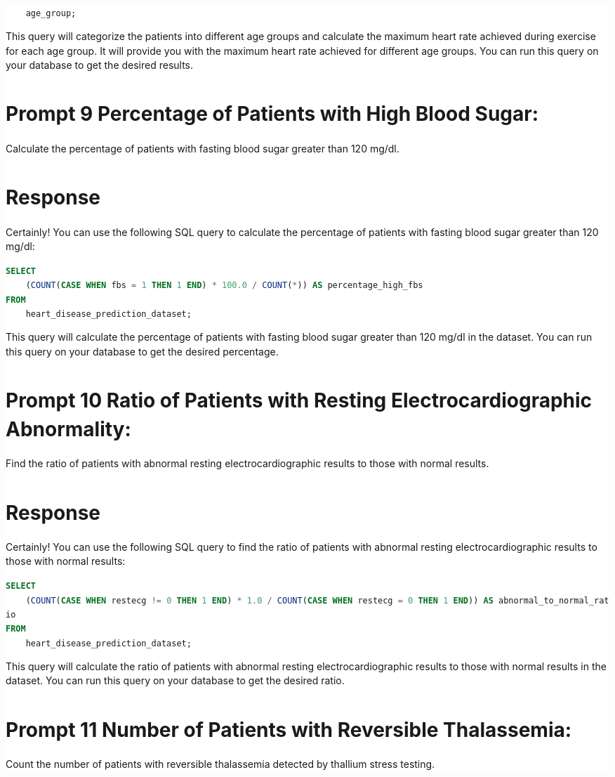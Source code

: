 ```sql
    age_group;
```

This query will categorize the patients into different age groups and calculate the maximum heart rate achieved during exercise for each age group. It will provide you with the maximum heart rate achieved for different age groups. You can run this query on your database to get the desired results.


# Prompt 9 Percentage of Patients with High Blood Sugar:
Calculate the percentage of patients with fasting blood sugar greater than 120 mg/dl.

# Response
Certainly! You can use the following SQL query to calculate the percentage of patients with fasting blood sugar greater than 120 mg/dl:

```sql
SELECT 
    (COUNT(CASE WHEN fbs = 1 THEN 1 END) * 100.0 / COUNT(*)) AS percentage_high_fbs
FROM 
    heart_disease_prediction_dataset;
```

This query will calculate the percentage of patients with fasting blood sugar greater than 120 mg/dl in the dataset. You can run this query on your database to get the desired percentage.




# Prompt 10 Ratio of Patients with Resting Electrocardiographic Abnormality:
Find the ratio of patients with abnormal resting electrocardiographic results to those with normal results.



# Response
Certainly! You can use the following SQL query to find the ratio of patients with abnormal resting electrocardiographic results to those with normal results:

```sql
SELECT 
    (COUNT(CASE WHEN restecg != 0 THEN 1 END) * 1.0 / COUNT(CASE WHEN restecg = 0 THEN 1 END)) AS abnormal_to_normal_ratio
FROM 
    heart_disease_prediction_dataset;
```

This query will calculate the ratio of patients with abnormal resting electrocardiographic results to those with normal results in the dataset. You can run this query on your database to get the desired ratio.


# Prompt 11 Number of Patients with Reversible Thalassemia:
Count the number of patients with reversible thalassemia detected by thallium stress testing.
